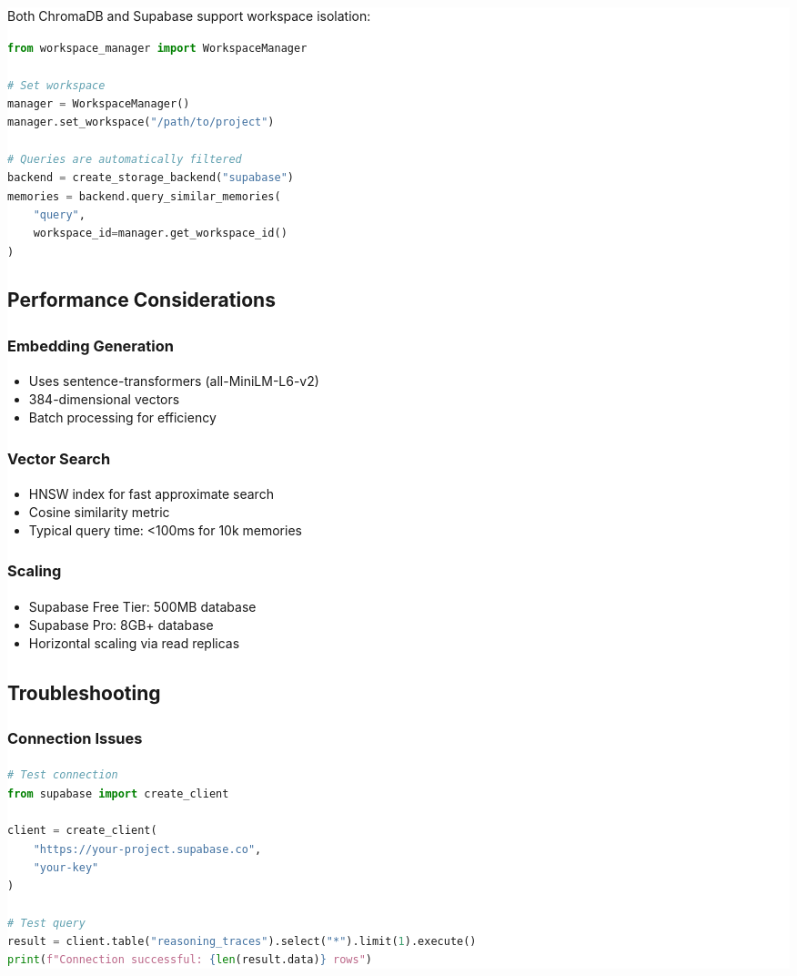 Both ChromaDB and Supabase support workspace isolation:

```python
from workspace_manager import WorkspaceManager

# Set workspace
manager = WorkspaceManager()
manager.set_workspace("/path/to/project")

# Queries are automatically filtered
backend = create_storage_backend("supabase")
memories = backend.query_similar_memories(
    "query",
    workspace_id=manager.get_workspace_id()
)
```

## Performance Considerations

### Embedding Generation

- Uses sentence-transformers (all-MiniLM-L6-v2)
- 384-dimensional vectors
- Batch processing for efficiency

### Vector Search

- HNSW index for fast approximate search
- Cosine similarity metric
- Typical query time: <100ms for 10k memories

### Scaling

- Supabase Free Tier: 500MB database
- Supabase Pro: 8GB+ database
- Horizontal scaling via read replicas

## Troubleshooting

### Connection Issues

```python
# Test connection
from supabase import create_client

client = create_client(
    "https://your-project.supabase.co",
    "your-key"
)

# Test query
result = client.table("reasoning_traces").select("*").limit(1).execute()
print(f"Connection successful: {len(result.data)} rows")
```
